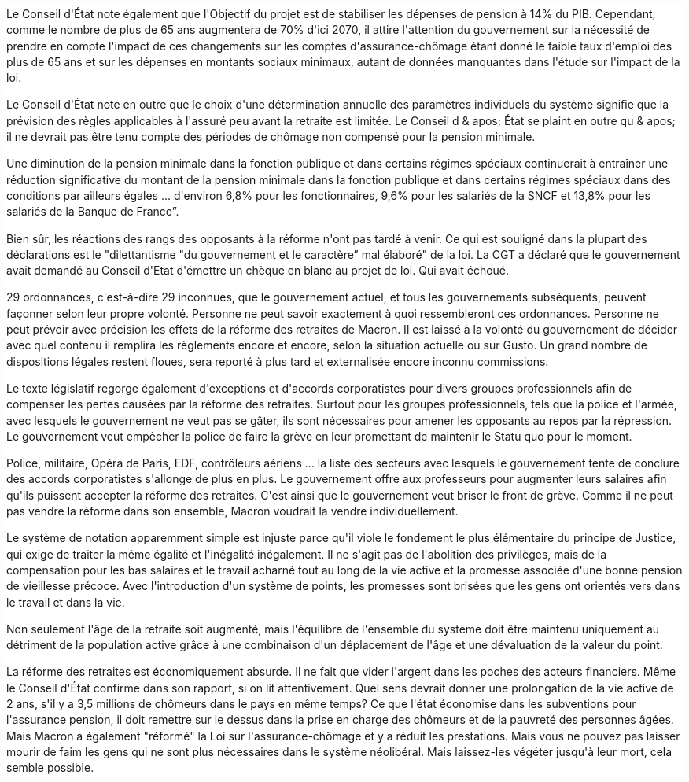 Le Conseil d'État note également que l'Objectif du projet est de stabiliser les dépenses de pension à 14% du PIB. Cependant, comme le nombre de plus de 65 ans augmentera de 70% d'ici 2070, il attire l'attention du gouvernement sur la nécessité de prendre en compte l'impact de ces changements sur les comptes d'assurance-chômage étant donné le faible taux d'emploi des plus de 65 ans et sur les dépenses en montants sociaux minimaux, autant de données manquantes dans l'étude sur l'impact de la loi.

Le Conseil d'État note en outre que le choix d'une détermination annuelle des paramètres individuels du système signifie que la prévision des règles applicables à l'assuré peu avant la retraite est limitée. Le Conseil d & apos; État se plaint en outre qu & apos; il ne devrait pas être tenu compte des périodes de chômage non compensé pour la pension minimale.

Une diminution de la pension minimale dans la fonction publique et dans certains régimes spéciaux continuerait à entraîner une réduction significative du montant de la pension minimale dans la fonction publique et dans certains régimes spéciaux dans des conditions par ailleurs égales ... d'environ 6,8% pour les fonctionnaires, 9,6% pour les salariés de la SNCF et 13,8% pour les salariés de la Banque de France”.

Bien sûr, les réactions des rangs des opposants à la réforme n'ont pas tardé à venir. Ce qui est souligné dans la plupart des déclarations est le "dilettantisme "du gouvernement et le caractère” mal élaboré" de la loi. La CGT a déclaré que le gouvernement avait demandé au Conseil d'Etat d'émettre un chèque en blanc au projet de loi. Qui avait échoué.

29 ordonnances, c'est-à-dire 29 inconnues, que le gouvernement actuel, et tous les gouvernements subséquents, peuvent façonner selon leur propre volonté. Personne ne peut savoir exactement à quoi ressembleront ces ordonnances. Personne ne peut prévoir avec précision les effets de la réforme des retraites de Macron. Il est laissé à la volonté du gouvernement de décider avec quel contenu il remplira les règlements encore et encore, selon la situation actuelle ou sur Gusto. Un grand nombre de dispositions légales restent floues, sera reporté à plus tard et externalisée encore inconnu commissions.

Le texte législatif regorge également d'exceptions et d'accords corporatistes pour divers groupes professionnels afin de compenser les pertes causées par la réforme des retraites. Surtout pour les groupes professionnels, tels que la police et l'armée, avec lesquels le gouvernement ne veut pas se gâter, ils sont nécessaires pour amener les opposants au repos par la répression. Le gouvernement veut empêcher la police de faire la grève en leur promettant de maintenir le Statu quo pour le moment.

Police, militaire, Opéra de Paris, EDF, contrôleurs aériens ... la liste des secteurs avec lesquels le gouvernement tente de conclure des accords corporatistes s'allonge de plus en plus. Le gouvernement offre aux professeurs pour augmenter leurs salaires afin qu'ils puissent accepter la réforme des retraites. C'est ainsi que le gouvernement veut briser le front de grève. Comme il ne peut pas vendre la réforme dans son ensemble, Macron voudrait la vendre individuellement.

Le système de notation apparemment simple est injuste parce qu'il viole le fondement le plus élémentaire du principe de Justice, qui exige de traiter la même égalité et l'inégalité inégalement. Il ne s'agit pas de l'abolition des privilèges, mais de la compensation pour les bas salaires et le travail acharné tout au long de la vie active et la promesse associée d'une bonne pension de vieillesse précoce. Avec l'introduction d'un système de points, les promesses sont brisées que les gens ont orientés vers dans le travail et dans la vie.

Non seulement l'âge de la retraite soit augmenté, mais l'équilibre de l'ensemble du système doit être maintenu uniquement au détriment de la population active grâce à une combinaison d'un déplacement de l'âge et une dévaluation de la valeur du point.

La réforme des retraites est économiquement absurde. Il ne fait que vider l'argent dans les poches des acteurs financiers. Même le Conseil d'État confirme dans son rapport, si on lit attentivement. Quel sens devrait donner une prolongation de la vie active de 2 ans, s'il y a 3,5 millions de chômeurs dans le pays en même temps? Ce que l'état économise dans les subventions pour l'assurance pension, il doit remettre sur le dessus dans la prise en charge des chômeurs et de la pauvreté des personnes âgées. Mais Macron a également "réformé" la Loi sur l'assurance-chômage et y a réduit les prestations. Mais vous ne pouvez pas laisser mourir de faim les gens qui ne sont plus nécessaires dans le système néolibéral. Mais laissez-les végéter jusqu'à leur mort, cela semble possible.
